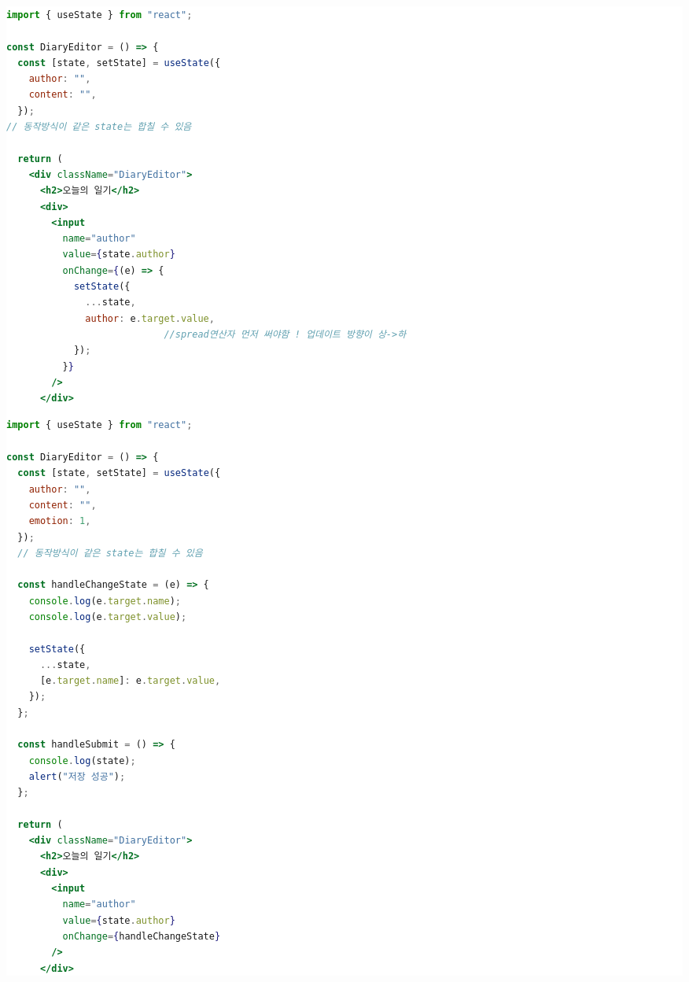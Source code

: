
```jsx
import { useState } from "react";

const DiaryEditor = () => {
  const [state, setState] = useState({
    author: "",
    content: "",
  });
// 동작방식이 같은 state는 합칠 수 있음

  return (
    <div className="DiaryEditor">
      <h2>오늘의 일기</h2>
      <div>
        <input
          name="author"
          value={state.author}
          onChange={(e) => {
            setState({
              ...state,
              author: e.target.value, 
							//spread연산자 먼저 써야함 ! 업데이트 방향이 상->하
            });
          }}
        />
      </div>
```

```jsx
import { useState } from "react";

const DiaryEditor = () => {
  const [state, setState] = useState({
    author: "",
    content: "",
    emotion: 1,
  });
  // 동작방식이 같은 state는 합칠 수 있음

  const handleChangeState = (e) => {
    console.log(e.target.name);
    console.log(e.target.value);

    setState({
      ...state,
      [e.target.name]: e.target.value,
    });
  };

  const handleSubmit = () => {
    console.log(state);
    alert("저장 성공");
  };

  return (
    <div className="DiaryEditor">
      <h2>오늘의 일기</h2>
      <div>
        <input
          name="author"
          value={state.author}
          onChange={handleChangeState}
        />
      </div>
```